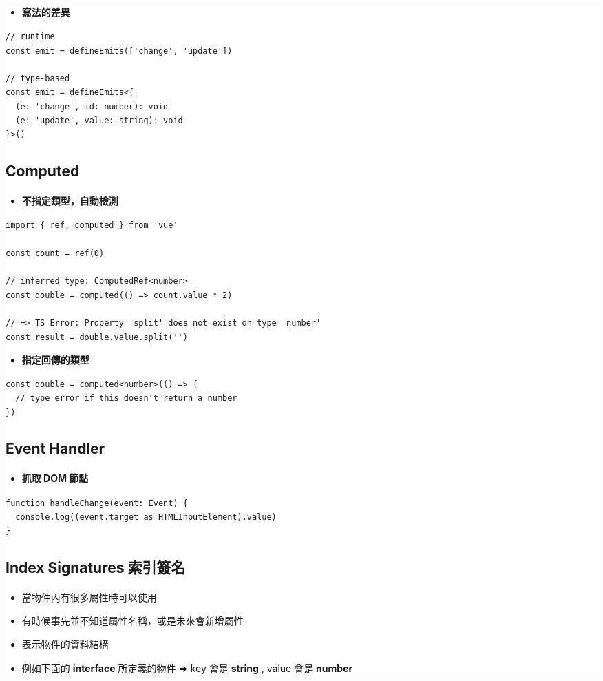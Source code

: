 - **寫法的差異**

```tsx
// runtime
const emit = defineEmits(['change', 'update'])

// type-based
const emit = defineEmits<{
  (e: 'change', id: number): void
  (e: 'update', value: string): void
}>()
```

## Computed

- **不指定類型，自動檢測**

```tsx
import { ref, computed } from 'vue'

const count = ref(0)

// inferred type: ComputedRef<number>
const double = computed(() => count.value * 2)

// => TS Error: Property 'split' does not exist on type 'number'
const result = double.value.split('')
```

- **指定回傳的類型**

```tsx
const double = computed<number>(() => {
  // type error if this doesn't return a number
})
```

## Event Handler

- **抓取 DOM 節點**

```tsx
function handleChange(event: Event) {
  console.log((event.target as HTMLInputElement).value)
}
```

## Index Signatures 索引簽名

- 當物件內有很多屬性時可以使用
- 有時候事先並不知道屬性名稱，或是未來會新增屬性
- 表示物件的資料結構
- 例如下面的 **interface** 所定義的物件
  ⇒ key 會是 **string** , value 會是 **number**


  [currency: string]: number